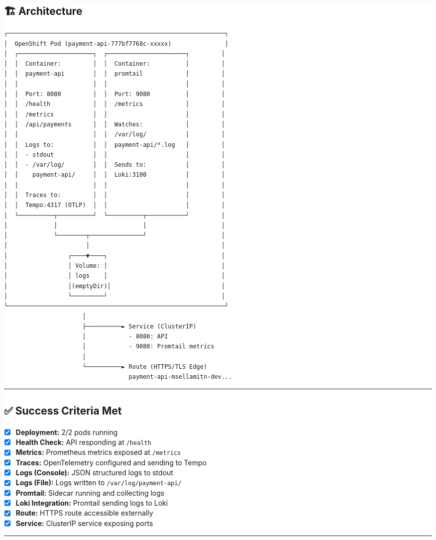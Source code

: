 
## 🏗️ Architecture

```
┌─────────────────────────────────────────────────────────────┐
│  OpenShift Pod (payment-api-777bf7768c-xxxxx)               │
│  ┌─────────────────────┐  ┌──────────────────────┐         │
│  │  Container:         │  │  Container:          │         │
│  │  payment-api        │  │  promtail            │         │
│  │                     │  │                      │         │
│  │  Port: 8080         │  │  Port: 9080          │         │
│  │  /health            │  │  /metrics            │         │
│  │  /metrics           │  │                      │         │
│  │  /api/payments      │  │  Watches:            │         │
│  │                     │  │  /var/log/           │         │
│  │  Logs to:           │  │  payment-api/*.log   │         │
│  │  - stdout           │  │                      │         │
│  │  - /var/log/        │  │  Sends to:           │         │
│  │    payment-api/     │  │  Loki:3100           │         │
│  │                     │  │                      │         │
│  │  Traces to:         │  │                      │         │
│  │  Tempo:4317 (OTLP)  │  │                      │         │
│  └──────────┬──────────┘  └──────────┬───────────┘         │
│             │                        │                     │
│             └────────┬───────────────┘                     │
│                      │                                     │
│                 ┌────▼────┐                                │
│                 │ Volume: │                                │
│                 │ logs    │                                │
│                 │(emptyDir)│                               │
│                 └─────────┘                                │
└─────────────────────────────────────────────────────────────┘
                      │
                      ├──────────► Service (ClusterIP)
                      │            - 8080: API
                      │            - 9080: Promtail metrics
                      │
                      └──────────► Route (HTTPS/TLS Edge)
                                   payment-api-msellamitn-dev...
```

---

## ✅ Success Criteria Met

- [x] **Deployment:** 2/2 pods running
- [x] **Health Check:** API responding at `/health`
- [x] **Metrics:** Prometheus metrics exposed at `/metrics`
- [x] **Traces:** OpenTelemetry configured and sending to Tempo
- [x] **Logs (Console):** JSON structured logs to stdout
- [x] **Logs (File):** Logs written to `/var/log/payment-api/`
- [x] **Promtail:** Sidecar running and collecting logs
- [x] **Loki Integration:** Promtail sending logs to Loki
- [x] **Route:** HTTPS route accessible externally
- [x] **Service:** ClusterIP service exposing ports

---
